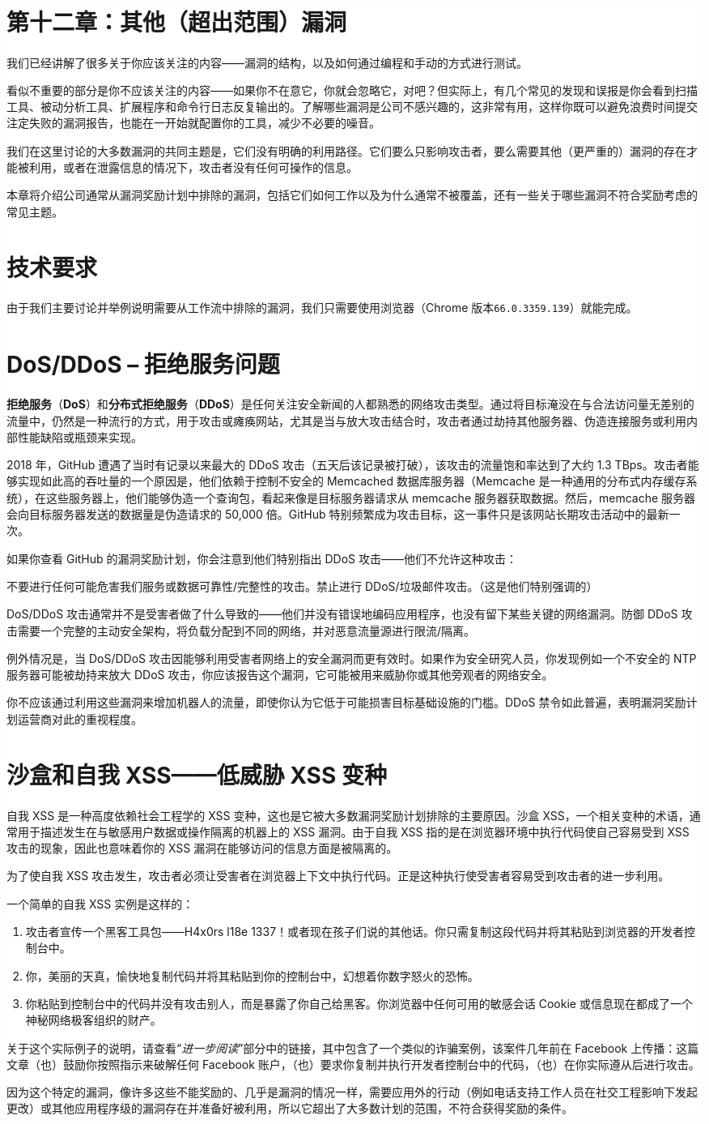 # 第十二章：其他（超出范围）漏洞

我们已经讲解了很多关于你应该关注的内容——漏洞的结构，以及如何通过编程和手动的方式进行测试。

看似不重要的部分是你不应该关注的内容——如果你不在意它，你就会忽略它，对吧？但实际上，有几个常见的发现和误报是你会看到扫描工具、被动分析工具、扩展程序和命令行日志反复输出的。了解哪些漏洞是公司不感兴趣的，这非常有用，这样你既可以避免浪费时间提交注定失败的漏洞报告，也能在一开始就配置你的工具，减少不必要的噪音。

我们在这里讨论的大多数漏洞的共同主题是，它们没有明确的利用路径。它们要么只影响攻击者，要么需要其他（更严重的）漏洞的存在才能被利用，或者在泄露信息的情况下，攻击者没有任何可操作的信息。

本章将介绍公司通常从漏洞奖励计划中排除的漏洞，包括它们如何工作以及为什么通常不被覆盖，还有一些关于哪些漏洞不符合奖励考虑的常见主题。

# 技术要求

由于我们主要讨论并举例说明需要从工作流中排除的漏洞，我们只需要使用浏览器（Chrome 版本`66.0.3359.139`）就能完成。

# DoS/DDoS – 拒绝服务问题

**拒绝服务**（**DoS**）和**分布式拒绝服务**（**DDoS**）是任何关注安全新闻的人都熟悉的网络攻击类型。通过将目标淹没在与合法访问量无差别的流量中，仍然是一种流行的方式，用于攻击或瘫痪网站，尤其是当与放大攻击结合时，攻击者通过劫持其他服务器、伪造连接服务或利用内部性能缺陷或瓶颈来实现。

2018 年，GitHub 遭遇了当时有记录以来最大的 DDoS 攻击（五天后该记录被打破），该攻击的流量饱和率达到了大约 1.3 TBps。攻击者能够实现如此高的吞吐量的一个原因是，他们依赖于控制不安全的 Memcached 数据库服务器（Memcache 是一种通用的分布式内存缓存系统），在这些服务器上，他们能够伪造一个查询包，看起来像是目标服务器请求从 memcache 服务器获取数据。然后，memcache 服务器会向目标服务器发送的数据量是伪造请求的 50,000 倍。GitHub 特别频繁成为攻击目标，这一事件只是该网站长期攻击活动中的最新一次。

如果你查看 GitHub 的漏洞奖励计划，你会注意到他们特别指出 DDoS 攻击——他们不允许这种攻击：

不要进行任何可能危害我们服务或数据可靠性/完整性的攻击。禁止进行 DDoS/垃圾邮件攻击。（这是他们特别强调的）

DoS/DDoS 攻击通常并不是受害者做了什么导致的——他们并没有错误地编码应用程序，也没有留下某些关键的网络漏洞。防御 DDoS 攻击需要一个完整的主动安全架构，将负载分配到不同的网络，并对恶意流量源进行限流/隔离。

例外情况是，当 DoS/DDoS 攻击因能够利用受害者网络上的安全漏洞而更有效时。如果作为安全研究人员，你发现例如一个不安全的 NTP 服务器可能被劫持来放大 DDoS 攻击，你应该报告这个漏洞，它可能被用来威胁你或其他旁观者的网络安全。

你不应该通过利用这些漏洞来增加机器人的流量，即使你认为它低于可能损害目标基础设施的门槛。DDoS 禁令如此普遍，表明漏洞奖励计划运营商对此的重视程度。

# 沙盒和自我 XSS——低威胁 XSS 变种

自我 XSS 是一种高度依赖社会工程学的 XSS 变种，这也是它被大多数漏洞奖励计划排除的主要原因。沙盒 XSS，一个相关变种的术语，通常用于描述发生在与敏感用户数据或操作隔离的机器上的 XSS 漏洞。由于自我 XSS 指的是在浏览器环境中执行代码使自己容易受到 XSS 攻击的现象，因此也意味着你的 XSS 漏洞在能够访问的信息方面是被隔离的。

为了使自我 XSS 攻击发生，攻击者必须让受害者在浏览器上下文中执行代码。正是这种执行使受害者容易受到攻击者的进一步利用。

一个简单的自我 XSS 实例是这样的：

1.  攻击者宣传一个黑客工具包——H4x0rs l18e 1337！或者现在孩子们说的其他话。你只需复制这段代码并将其粘贴到浏览器的开发者控制台中。

1.  你，美丽的天真，愉快地复制代码并将其粘贴到你的控制台中，幻想着你数字怒火的恐怖。

1.  你粘贴到控制台中的代码并没有攻击别人，而是暴露了你自己给黑客。你浏览器中任何可用的敏感会话 Cookie 或信息现在都成了一个神秘网络极客组织的财产。

关于这个实际例子的说明，请查看“*进一步阅读*”部分中的链接，其中包含了一个类似的诈骗案例，该案件几年前在 Facebook 上传播：这篇文章（也）鼓励你按照指示来破解任何 Facebook 账户，（也）要求你复制并执行开发者控制台中的代码，（也）在你实际遵从后进行攻击。

因为这个特定的漏洞，像许多这些不能奖励的、几乎是漏洞的情况一样，需要应用外的行动（例如电话支持工作人员在社交工程影响下发起更改）或其他应用程序级的漏洞存在并准备好被利用，所以它超出了大多数计划的范围，不符合获得奖励的条件。
